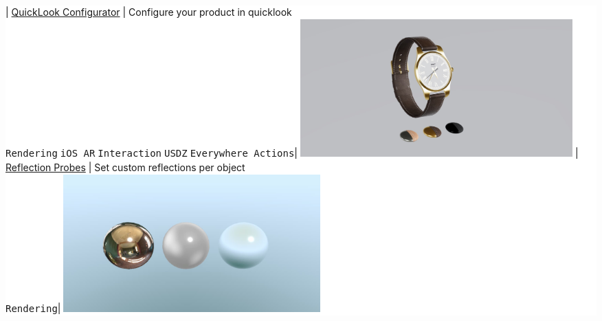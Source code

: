 | [QuickLook Configurator](https://engine.needle.tools/samples-uploads/usdz-product) | Configure your product in quicklook <br/><kbd>Rendering</kbd> <kbd>iOS AR</kbd> <kbd>Interaction</kbd> <kbd>USDZ</kbd> <kbd>Everywhere Actions</kbd>| <img src="package/Editor/Screenshots/USDZProduct.jpg" height="200"/>
| [Reflection Probes](https://engine.needle.tools/samples-uploads/reflection-probes) | Set custom reflections per object <br/><kbd>Rendering</kbd>| <img src="package/Editor/Screenshots/ReflectionProbes.jpg" height="200"/>
